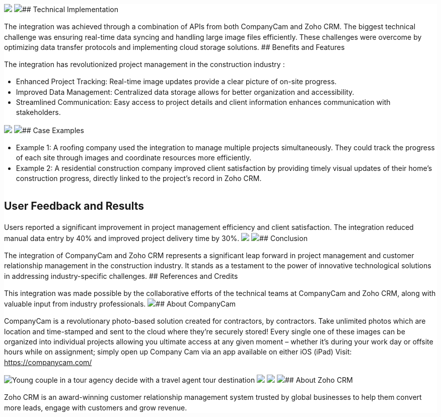  ![](https://digitaltransformationmanagement.ai/wp-content/uploads/2024/03/overview__blade1.png) ![](https://digitaltransformationmanagement.ai/wp-content/uploads/2024/03/Screen-Shot-2020-05-04-at-12.10.30-PM.png)## Technical Implementation

 The integration was achieved through a combination of APIs from both CompanyCam and Zoho CRM. The biggest technical challenge was ensuring real-time data syncing and handling large image files efficiently. These challenges were overcome by optimizing data transfer protocols and implementing cloud storage solutions. ## Benefits and Features

 The integration has revolutionized project management in the construction industry :  
  
- Enhanced Project Tracking: Real-time image updates provide a clear picture of on-site progress.
- Improved Data Management: Centralized data storage allows for better organization and accessibility.
- Streamlined Communication: Easy access to project details and client information enhances communication with stakeholders.

 ![](https://digitaltransformationmanagement.ai/wp-content/uploads/2024/03/overview__blade1.png) ![](https://digitaltransformationmanagement.ai/wp-content/uploads/2024/03/Screen-Shot-2020-05-04-at-12.10.30-PM.png)## Case Examples

- Example 1: A roofing company used the integration to manage multiple projects simultaneously. They could track the progress of each site through images and coordinate resources more efficiently.
- Example 2: A residential construction company improved client satisfaction by providing timely visual updates of their home’s construction progress, directly linked to the project’s record in Zoho CRM.

## User Feedback and Results

 Users reported a significant improvement in project management efficiency and client satisfaction. The integration reduced manual data entry by 40% and improved project delivery time by 30%. ![](https://digitaltransformationmanagement.ai/wp-content/uploads/2024/03/overview__blade1.png) ![](https://digitaltransformationmanagement.ai/wp-content/uploads/2024/03/Screen-Shot-2020-05-04-at-12.10.30-PM.png)## Conclusion

 The integration of CompanyCam and Zoho CRM represents a significant leap forward in project management and customer relationship management in the construction industry. It stands as a testament to the power of innovative technological solutions in addressing industry-specific challenges. ## References and Credits

 This integration was made possible by the collaborative efforts of the technical teams at CompanyCam and Zoho CRM, along with valuable input from industry professionals. ![](https://digitaltransformationmanagement.ai/wp-content/uploads/2024/03/overview__blade1.png)## About CompanyCam

 CompanyCam is a revolutionary photo-based solution created for contractors, by contractors. Take unlimited photos which are location and time-stamped and sent to the cloud where they’re securely stored! Every single one of these images can be organized into individual projects allowing you ultimate access at any given moment – whether it’s during your work day or offsite hours while on assignment; simply open up Company Cam via an app available on either iOS (iPad) Visit: <https://companycam.com/>

 ![Young couple in a tour agency decide with a travel agent tour destination](https://digitaltransformationmanagement.ai/wp-content/uploads/2024/02/young-couple-in-a-tour-agency-decide-with-a-travel-agent-tour-destination-1024x684.jpg) ![](https://digitaltransformationmanagement.ai/wp-content/uploads/2022/08/img-01.webp) ![](https://digitaltransformationmanagement.ai/wp-content/uploads/2022/08/img-02.webp) ![](https://digitaltransformationmanagement.ai/wp-content/uploads/2022/07/shape-1.svg)## About Zoho CRM

 Zoho CRM is an award-winning customer relationship management system trusted by global businesses to help them convert more leads, engage with customers and grow revenue.  
  